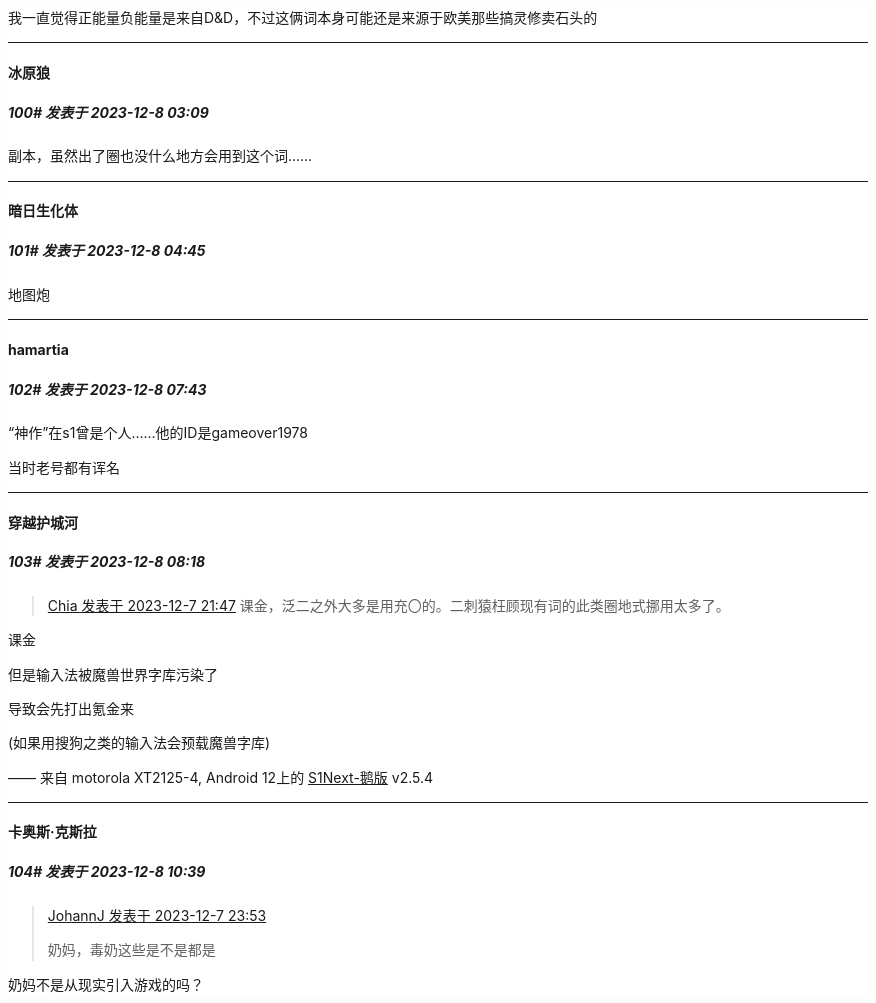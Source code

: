 我一直觉得正能量负能量是来自D&amp;D，不过这俩词本身可能还是来源于欧美那些搞灵修卖石头的

*****

####  冰原狼  
##### 100#       发表于 2023-12-8 03:09

副本，虽然出了圈也没什么地方会用到这个词……


*****

####  暗日生化体  
##### 101#       发表于 2023-12-8 04:45

地图炮


*****

####  hamartia  
##### 102#       发表于 2023-12-8 07:43

“神作”在s1曾是个人……他的ID是gameover1978

当时老号都有诨名


*****

####  穿越护城河  
##### 103#       发表于 2023-12-8 08:18

<blockquote><a href="httphttps://bbs.saraba1st.com/2b/forum.php?mod=redirect&amp;goto=findpost&amp;pid=63255806&amp;ptid=2163262" target="_blank">Chia 发表于 2023-12-7 21:47</a>
课金，泛二之外大多是用充〇的。二刺猿枉顾现有词的此类圈地式挪用太多了。</blockquote>
课金

但是输入法被魔兽世界字库污染了

导致会先打出氪金来

(如果用搜狗之类的输入法会预载魔兽字库)

—— 来自 motorola XT2125-4, Android 12上的 [S1Next-鹅版](https://github.com/ykrank/S1-Next/releases) v2.5.4


*****

####  卡奥斯·克斯拉  
##### 104#       发表于 2023-12-8 10:39

<blockquote><a href="httphttps://bbs.saraba1st.com/2b/forum.php?mod=redirect&amp;goto=findpost&amp;pid=63256801&amp;ptid=2163262" target="_blank">JohannJ 发表于 2023-12-7 23:53</a>

奶妈，毒奶这些是不是都是</blockquote>
奶妈不是从现实引入游戏的吗？
